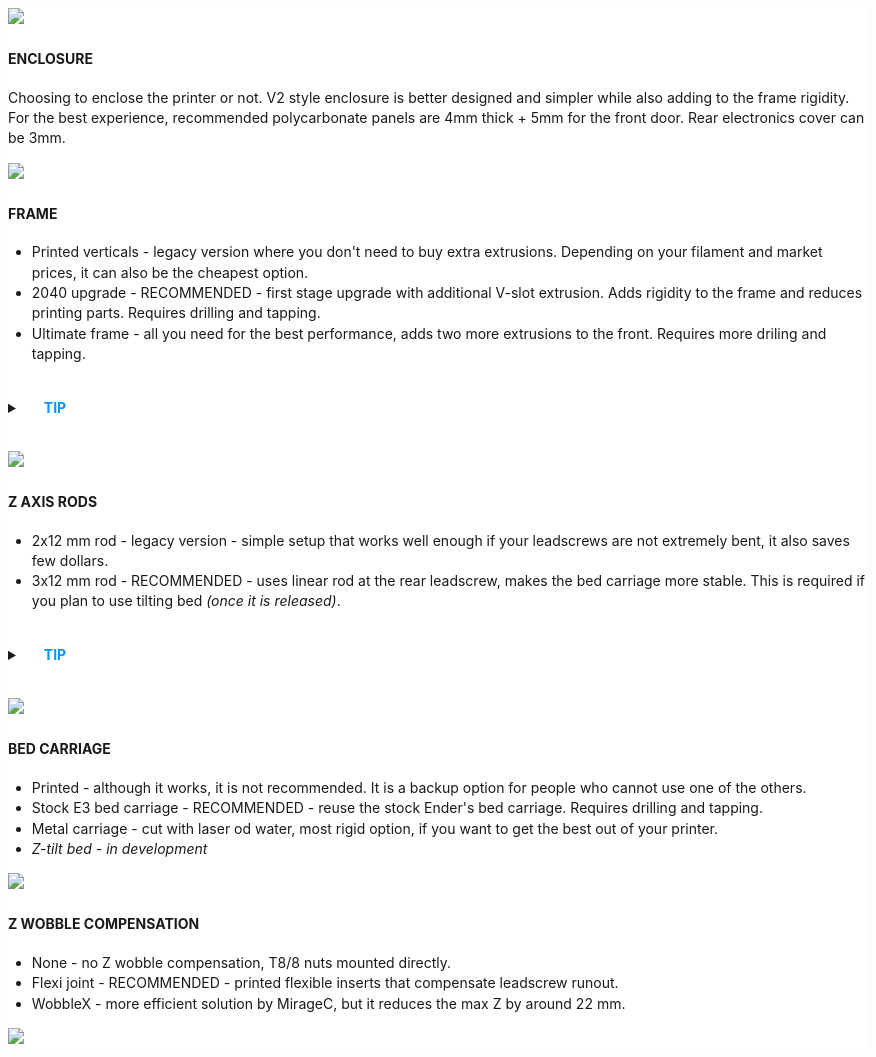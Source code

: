![](../../pages/E3NG/img/config/config_base.png)

#### ENCLOSURE
Choosing to enclose the printer or not. V2 style enclosure is better designed and simpler while also adding to the frame rigidity. For the best experience, recommended polycarbonate panels are 4mm thick + 5mm for the front door. Rear electronics cover can be 3mm.

![](../../pages/E3NG/img/config/config_enclosure.png)

#### FRAME
- Printed verticals - legacy version where you don't need to buy extra extrusions. Depending on your filament and market prices, it can also be the cheapest option.
- 2040 upgrade - RECOMMENDED - first stage upgrade with additional V-slot extrusion. Adds rigidity to the frame and reduces printing parts. Requires drilling and tapping.
- Ultimate frame - all you need for the best performance, adds two more extrusions to the front. Requires more driling and tapping.

<details><summary><h4 style="display:inline-block;margin-left:1.5em;color:#0096FF;font-weight:bold"> TIP </h4></summary></details>

![](../../pages/E3NG/img/config/config_frame.png)

#### Z AXIS RODS
- 2x12 mm rod - legacy version - simple setup that works well enough if your leadscrews are not extremely bent, it also saves few dollars.
- 3x12 mm rod - RECOMMENDED - uses linear rod at the rear leadscrew, makes the bed carriage more stable. This is required if you plan to use tilting bed _(once it is released)_.

<details><summary><h4 style="display:inline-block;margin-left:1.5em;color:#0096FF;font-weight:bold"> TIP </h4></summary></details>

![](../../pages/E3NG/img/config/config_z_rod.png)

#### BED CARRIAGE
- Printed - although it works, it is not recommended. It is a backup option for people who cannot use one of the others.
- Stock E3 bed carriage - RECOMMENDED - reuse the stock Ender's bed carriage. Requires drilling and tapping.
- Metal carriage - cut with laser od water, most rigid option, if you want to get the best out of your printer.
- _Z-tilt bed - in development_

![](../../pages/E3NG/img/config/config_bed_carriage.png)

#### Z WOBBLE COMPENSATION
- None - no Z wobble compensation, T8/8 nuts mounted directly.
- Flexi joint - RECOMMENDED - printed flexible inserts that compensate leadscrew runout.
- WobbleX - more efficient solution by MirageC, but it reduces the max Z by around 22 mm.

![](../../pages/E3NG/img/config/config_bed_wobble.png)
